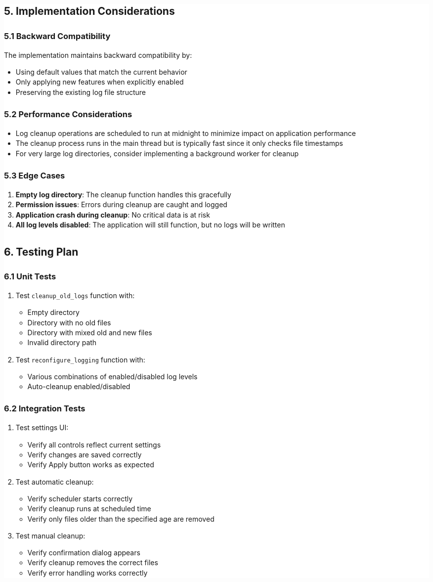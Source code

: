 
## 5. Implementation Considerations

### 5.1 Backward Compatibility

The implementation maintains backward compatibility by:
- Using default values that match the current behavior
- Only applying new features when explicitly enabled
- Preserving the existing log file structure

### 5.2 Performance Considerations

- Log cleanup operations are scheduled to run at midnight to minimize impact on application performance
- The cleanup process runs in the main thread but is typically fast since it only checks file timestamps
- For very large log directories, consider implementing a background worker for cleanup

### 5.3 Edge Cases

1. **Empty log directory**: The cleanup function handles this gracefully
2. **Permission issues**: Errors during cleanup are caught and logged
3. **Application crash during cleanup**: No critical data is at risk
4. **All log levels disabled**: The application will still function, but no logs will be written

## 6. Testing Plan

### 6.1 Unit Tests

1. Test `cleanup_old_logs` function with:
   - Empty directory
   - Directory with no old files
   - Directory with mixed old and new files
   - Invalid directory path

2. Test `reconfigure_logging` function with:
   - Various combinations of enabled/disabled log levels
   - Auto-cleanup enabled/disabled

### 6.2 Integration Tests

1. Test settings UI:
   - Verify all controls reflect current settings
   - Verify changes are saved correctly
   - Verify Apply button works as expected

2. Test automatic cleanup:
   - Verify scheduler starts correctly
   - Verify cleanup runs at scheduled time
   - Verify only files older than the specified age are removed

3. Test manual cleanup:
   - Verify confirmation dialog appears
   - Verify cleanup removes the correct files
   - Verify error handling works correctly
